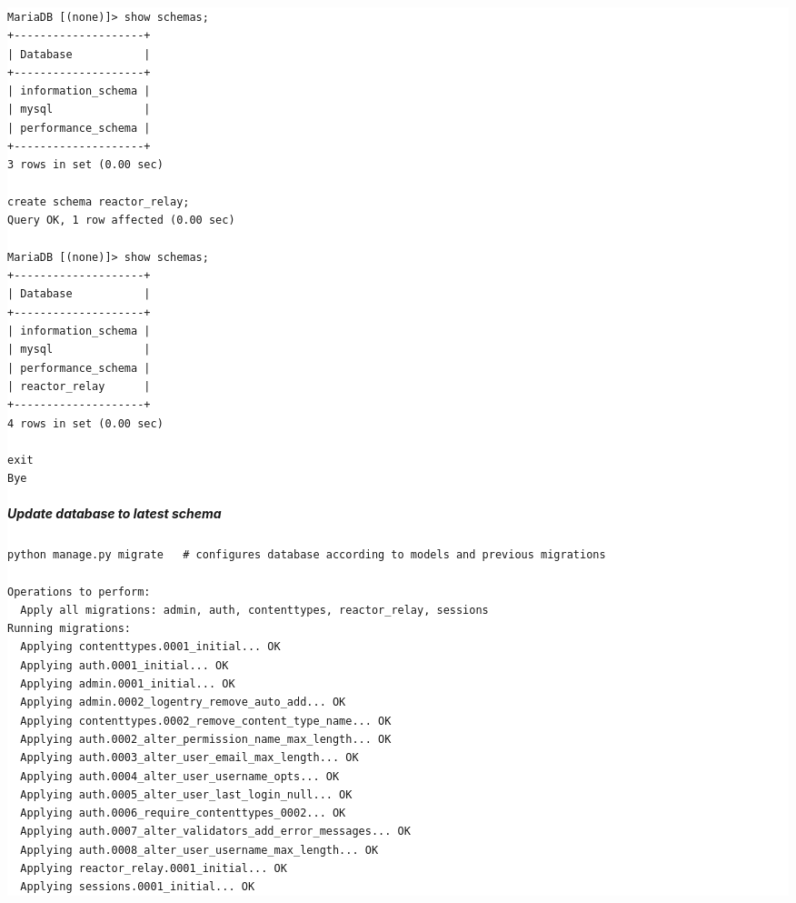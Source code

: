 ```mysql
MariaDB [(none)]> show schemas;
+--------------------+
| Database           |
+--------------------+
| information_schema |
| mysql              |
| performance_schema |
+--------------------+
3 rows in set (0.00 sec)

create schema reactor_relay;
Query OK, 1 row affected (0.00 sec)

MariaDB [(none)]> show schemas;
+--------------------+
| Database           |
+--------------------+
| information_schema |
| mysql              |
| performance_schema |
| reactor_relay      |
+--------------------+
4 rows in set (0.00 sec)

exit
Bye
```

##### Update database to latest schema

```shell
python manage.py migrate   # configures database according to models and previous migrations

Operations to perform:
  Apply all migrations: admin, auth, contenttypes, reactor_relay, sessions
Running migrations:
  Applying contenttypes.0001_initial... OK
  Applying auth.0001_initial... OK
  Applying admin.0001_initial... OK
  Applying admin.0002_logentry_remove_auto_add... OK
  Applying contenttypes.0002_remove_content_type_name... OK
  Applying auth.0002_alter_permission_name_max_length... OK
  Applying auth.0003_alter_user_email_max_length... OK
  Applying auth.0004_alter_user_username_opts... OK
  Applying auth.0005_alter_user_last_login_null... OK
  Applying auth.0006_require_contenttypes_0002... OK
  Applying auth.0007_alter_validators_add_error_messages... OK
  Applying auth.0008_alter_user_username_max_length... OK
  Applying reactor_relay.0001_initial... OK
  Applying sessions.0001_initial... OK
```
